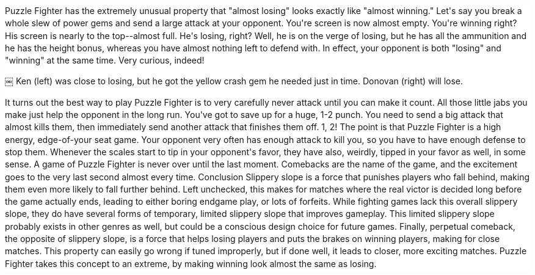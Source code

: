 Puzzle Fighter has the extremely unusual property that "almost losing" looks exactly like "almost winning." Let's say you break a whole slew of power gems and send a large attack at your opponent. You're screen is now almost empty. You're winning right? His screen is nearly to the top--almost full. He's losing, right? Well, he is on the verge of losing, but he has all the ammunition and he has the height bonus, whereas you have almost nothing left to defend with. In effect, your opponent is both "losing" and "winning" at the same time. Very curious, indeed!

￼
Ken (left) was close to losing, but he got the yellow crash gem he needed just in time. Donovan (right) will lose.

It turns out the best way to play Puzzle Fighter is to very carefully never attack until you can make it count. All those little jabs you make just help the opponent in the long run. You've got to save up for a huge, 1-2 punch. You need to send a big attack that almost kills them, then immediately send another attack that finishes them off. 1, 2! The point is that Puzzle Fighter is a high energy, edge-of-your seat game. Your opponent very often has enough attack to kill you, so you have to have enough defense to stop them. Whenever the scales start to tip in your opponent's favor, they have also, weirdly, tipped in your favor as well, in some sense. A game of Puzzle Fighter is never over until the last moment. Comebacks are the name of the game, and the excitement goes to the very last second almost every time.
Conclusion
Slippery slope is a force that punishes players who fall behind, making them even more likely to fall further behind. Left unchecked, this makes for matches where the real victor is decided long before the game actually ends, leading to either boring endgame play, or lots of forfeits. While fighting games lack this overall slippery slope, they do have several forms of temporary, limited slippery slope that improves gameplay. This limited slippery slope probably exists in other genres as well, but could be a conscious design choice for future games. Finally, perpetual comeback, the opposite of slippery slope, is a force that helps losing players and puts the brakes on winning players, making for close matches. This property can easily go wrong if tuned improperly, but if done well, it leads to closer, more exciting matches. Puzzle Fighter takes this concept to an extreme, by making winning look almost the same as losing.
